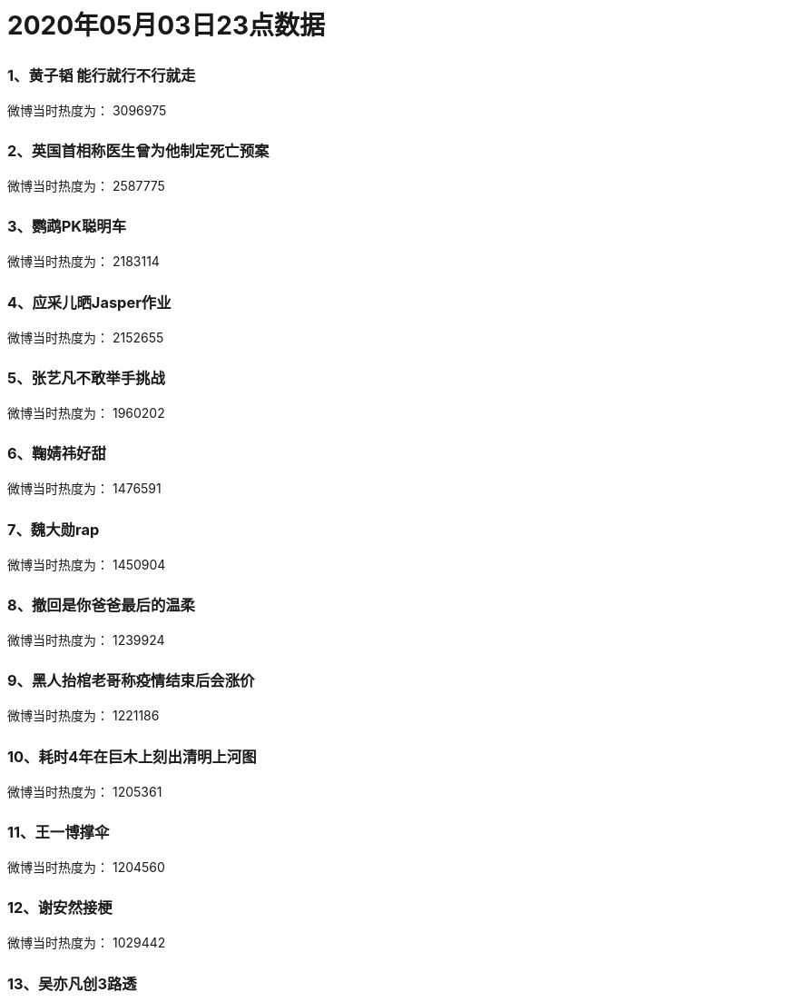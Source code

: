 #  2020年05月03日23点数据

### 1、黄子韬 能行就行不行就走

微博当时热度为： 3096975

### 2、英国首相称医生曾为他制定死亡预案

微博当时热度为： 2587775

### 3、鹦鹉PK聪明车

微博当时热度为： 2183114

### 4、应采儿晒Jasper作业

微博当时热度为： 2152655

### 5、张艺凡不敢举手挑战

微博当时热度为： 1960202

### 6、鞠婧祎好甜

微博当时热度为： 1476591

### 7、魏大勋rap

微博当时热度为： 1450904

### 8、撤回是你爸爸最后的温柔

微博当时热度为： 1239924

### 9、黑人抬棺老哥称疫情结束后会涨价

微博当时热度为： 1221186

### 10、耗时4年在巨木上刻出清明上河图

微博当时热度为： 1205361

### 11、王一博撑伞

微博当时热度为： 1204560

### 12、谢安然接梗

微博当时热度为： 1029442

### 13、吴亦凡创3路透
